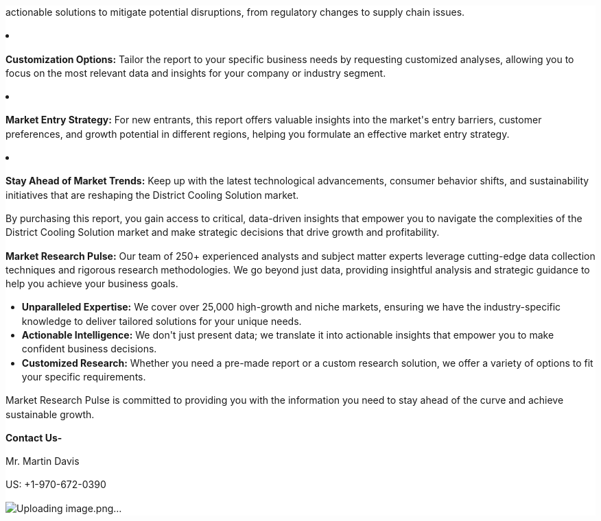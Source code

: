 actionable solutions to mitigate potential disruptions, from regulatory changes to supply chain issues.</p></li><li><p><strong>Customization Options:</strong> Tailor the report to your specific business needs by requesting customized analyses, allowing you to focus on the most relevant data and insights for your company or industry segment.</p></li><li><p><strong>Market Entry Strategy:</strong> For new entrants, this report offers valuable insights into the market's entry barriers, customer preferences, and growth potential in different regions, helping you formulate an effective market entry strategy.</p></li><li><p><strong>Stay Ahead of Market Trends:</strong> Keep up with the latest technological advancements, consumer behavior shifts, and sustainability initiatives that are reshaping the District Cooling Solution market.</p></li></ol><p>By purchasing this report, you gain access to critical, data-driven insights that empower you to navigate the complexities of the District Cooling Solution market and make strategic decisions that drive growth and profitability.</p><p><strong>Market Research Pulse:</strong>&nbsp;Our team of 250+ experienced analysts and subject matter experts leverage cutting-edge data collection techniques and rigorous research methodologies. We go beyond just data, providing insightful analysis and strategic guidance to help you achieve your business goals.</p><ul><li><strong>Unparalleled Expertise:</strong>&nbsp;We cover over 25,000 high-growth and niche markets, ensuring we have the industry-specific knowledge to deliver tailored solutions for your unique needs.</li><li><strong>Actionable Intelligence:</strong>&nbsp;We don't just present data; we translate it into actionable insights that empower you to make confident business decisions.</li><li><strong>Customized Research:</strong>&nbsp;Whether you need a pre-made report or a custom research solution, we offer a variety of options to fit your specific requirements.</li></ul><p>Market Research Pulse is committed to providing you with the information you need to stay ahead of the curve and achieve sustainable growth.</p><p><strong>Contact Us-</strong></p><p>Mr. Martin Davis</p><p>US: +1-970-672-0390</p>
![Uploading image.png…]()
